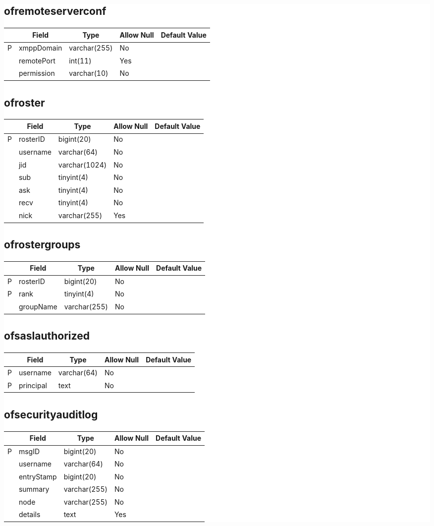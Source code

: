 
## ofremoteserverconf
|  | Field | Type | Allow Null | Default Value |
|--|-------|------|------------|---------------|
| P | xmppDomain | varchar(255) | No |  |
|  | remotePort | int(11) | Yes |  |
|  | permission | varchar(10) | No |  |


## ofroster
|  | Field | Type | Allow Null | Default Value |
|--|-------|------|------------|---------------|
| P | rosterID | bigint(20) | No |  |
|  | username | varchar(64) | No |  |
|  | jid | varchar(1024) | No |  |
|  | sub | tinyint(4) | No |  |
|  | ask | tinyint(4) | No |  |
|  | recv | tinyint(4) | No |  |
|  | nick | varchar(255) | Yes |  |


## ofrostergroups
|  | Field | Type | Allow Null | Default Value |
|--|-------|------|------------|---------------|
| P | rosterID | bigint(20) | No |  |
| P | rank | tinyint(4) | No |  |
|  | groupName | varchar(255) | No |  |


## ofsaslauthorized
|  | Field | Type | Allow Null | Default Value |
|--|-------|------|------------|---------------|
| P | username | varchar(64) | No |  |
| P | principal | text | No |  |


## ofsecurityauditlog
|  | Field | Type | Allow Null | Default Value |
|--|-------|------|------------|---------------|
| P | msgID | bigint(20) | No |  |
|  | username | varchar(64) | No |  |
|  | entryStamp | bigint(20) | No |  |
|  | summary | varchar(255) | No |  |
|  | node | varchar(255) | No |  |
|  | details | text | Yes |  |
